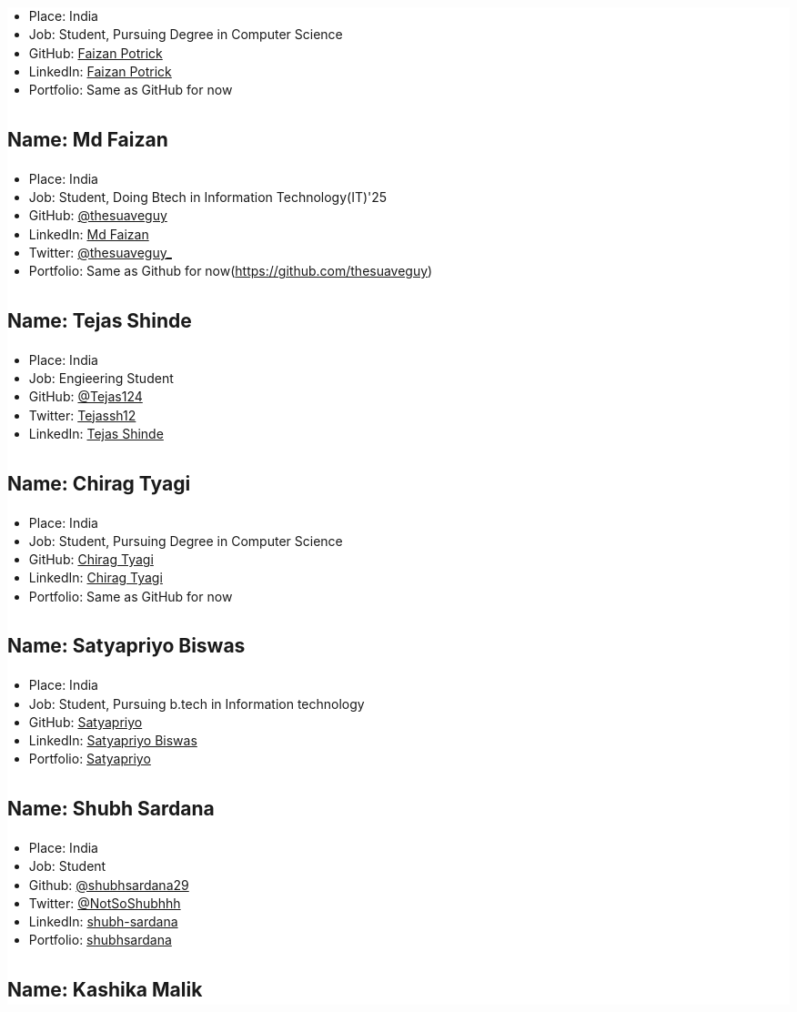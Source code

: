 -   Place: India
-   Job: Student, Pursuing Degree in Computer Science
-   GitHub: [Faizan Potrick](https://github.com/FaizanPotrick)
-   LinkedIn: [Faizan Potrick](www.linkedin.com/in/faizan-potrick)
-   Portfolio: Same as GitHub for now

## Name: Md Faizan

-   Place: India
-   Job: Student, Doing Btech in Information Technology(IT)'25
-   GitHub: [@thesuaveguy](https://github.com/thesuaveguy)
-   LinkedIn: [Md Faizan](https://www.linkedin.com/in/faizan-91b4aa223/)
-   Twitter: [@thesuaveguy\_](https://twitter.com/thesuaveguy_)
-   Portfolio: Same as Github for now(https://github.com/thesuaveguy)

## Name: Tejas Shinde

-   Place: India
-   Job: Engieering Student
-   GitHub: [@Tejas124](http://github.com/tejas124)
-   Twitter: [Tejassh12](https://twitter.com/tejassh12)
-   LinkedIn: [Tejas Shinde](https://www.linkedin.com/in/tejas-shinde-93717a20b/)

## Name: Chirag Tyagi

-   Place: India
-   Job: Student, Pursuing Degree in Computer Science
-   GitHub: [Chirag Tyagi](https://github.com/chiragtyagi2003)
-   LinkedIn: [Chirag Tyagi](https://www.linkedin.com/in/chirag-tyagi-21154b225/)
-   Portfolio: Same as GitHub for now

## Name: Satyapriyo Biswas

-   Place: India
-   Job: Student, Pursuing b.tech in Information technology
-   GitHub: [Satyapriyo](https://github.com/Satyapriyo)
-   LinkedIn: [Satyapriyo Biswas](https://www.linkedin.com/in/satyapriyo-biswas-b88073225/)
-   Portfolio: [Satyapriyo](https://portfolio-satyapriyo.vercel.app/)

## Name: Shubh Sardana

-   Place: India
-   Job: Student
-   Github: [@shubhsardana29](https://github.com/shubhsardana29)
-   Twitter: [@NotSoShubhhh](https://twitter.com/NotSoShubhhh)
-   LinkedIn: [shubh-sardana](https://www.linkedin.com/in/shubh-sardana-76a750215/)
-   Portfolio: [shubhsardana](https://portfolio-shubhsardana.netlify.app)

## Name: Kashika Malik
